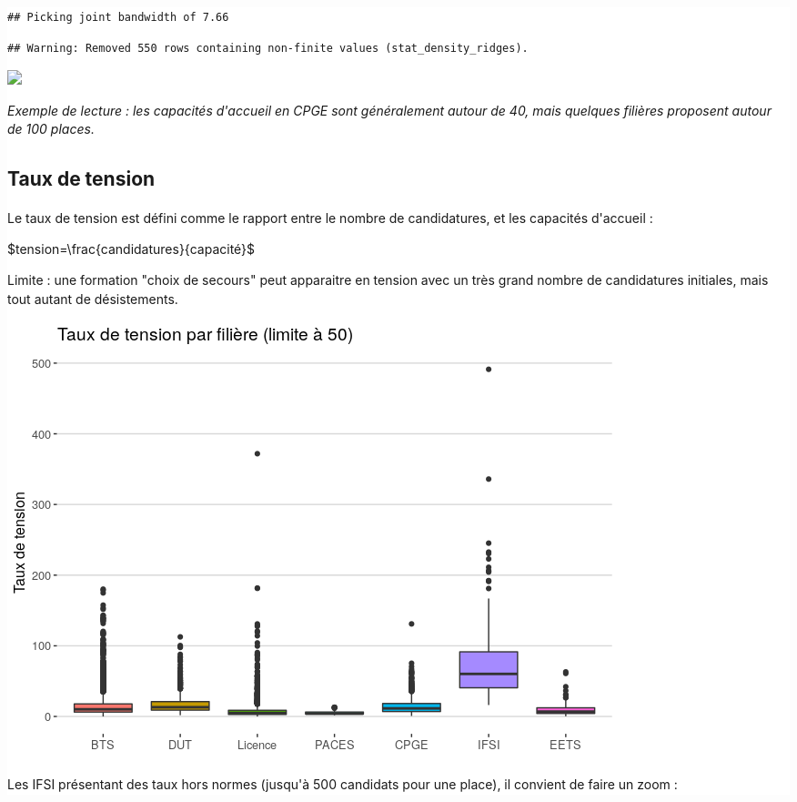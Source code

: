 
```
## Picking joint bandwidth of 7.66
```

```
## Warning: Removed 550 rows containing non-finite values (stat_density_ridges).
```

![](parcoursup_files/figure-html/stat.capacités-1.png)

_Exemple de lecture : les capacités d'accueil en CPGE sont généralement autour de 40, mais quelques filières proposent autour de 100 places._

## Taux de tension

Le taux de tension est défini comme le rapport entre le nombre de candidatures, et les capacités d'accueil :

$tension=\frac{candidatures}{capacité}$

Limite : une formation "choix de secours" peut apparaitre en tension avec un très grand nombre de candidatures initiales, mais tout autant de désistements.

![](parcoursup_files/figure-html/Taux.de.tension-1.png)

Les IFSI présentant des taux hors normes (jusqu'à 500 candidats pour une place), il convient de faire un zoom :
